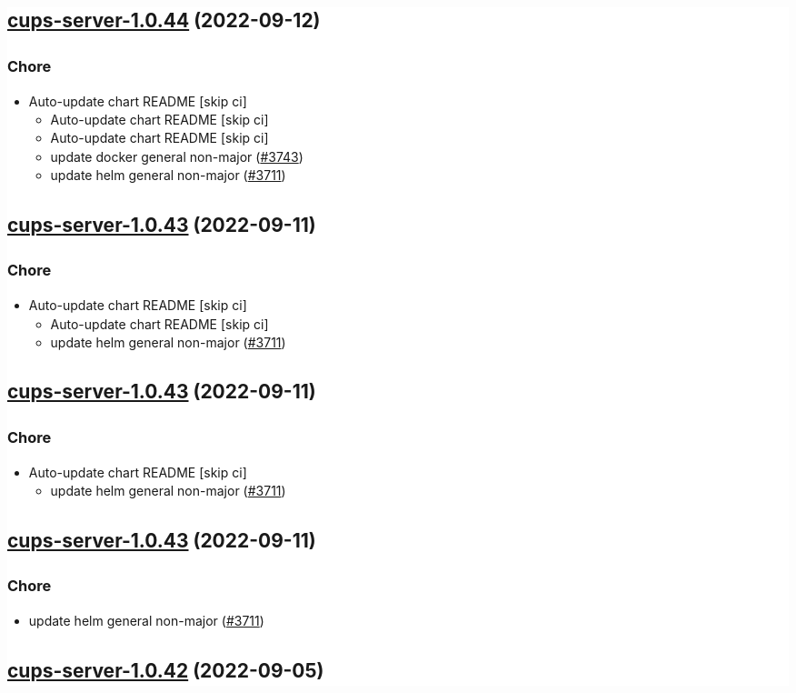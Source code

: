 


## [cups-server-1.0.44](https://github.com/truecharts/charts/compare/cups-server-1.0.42...cups-server-1.0.44) (2022-09-12)

### Chore

- Auto-update chart README [skip ci]
  - Auto-update chart README [skip ci]
  - Auto-update chart README [skip ci]
  - update docker general non-major ([#3743](https://github.com/truecharts/charts/issues/3743))
  - update helm general non-major ([#3711](https://github.com/truecharts/charts/issues/3711))




## [cups-server-1.0.43](https://github.com/truecharts/charts/compare/cups-server-1.0.42...cups-server-1.0.43) (2022-09-11)

### Chore

- Auto-update chart README [skip ci]
  - Auto-update chart README [skip ci]
  - update helm general non-major ([#3711](https://github.com/truecharts/charts/issues/3711))




## [cups-server-1.0.43](https://github.com/truecharts/charts/compare/cups-server-1.0.42...cups-server-1.0.43) (2022-09-11)

### Chore

- Auto-update chart README [skip ci]
  - update helm general non-major ([#3711](https://github.com/truecharts/charts/issues/3711))




## [cups-server-1.0.43](https://github.com/truecharts/charts/compare/cups-server-1.0.42...cups-server-1.0.43) (2022-09-11)

### Chore

- update helm general non-major ([#3711](https://github.com/truecharts/charts/issues/3711))




## [cups-server-1.0.42](https://github.com/truecharts/charts/compare/cups-server-1.0.41...cups-server-1.0.42) (2022-09-05)
